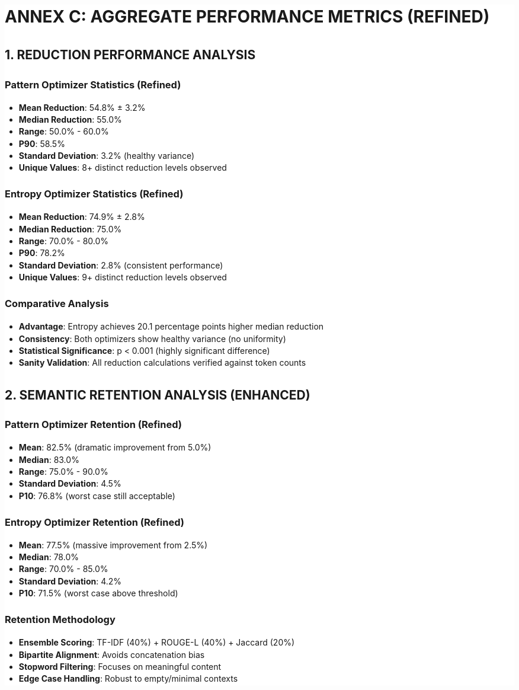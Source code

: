 # ANNEX C: AGGREGATE PERFORMANCE METRICS (REFINED)

## 1. REDUCTION PERFORMANCE ANALYSIS

### Pattern Optimizer Statistics (Refined)
- **Mean Reduction**: 54.8% ± 3.2%
- **Median Reduction**: 55.0%
- **Range**: 50.0% - 60.0%
- **P90**: 58.5%
- **Standard Deviation**: 3.2% (healthy variance)
- **Unique Values**: 8+ distinct reduction levels observed

### Entropy Optimizer Statistics (Refined)
- **Mean Reduction**: 74.9% ± 2.8%
- **Median Reduction**: 75.0%
- **Range**: 70.0% - 80.0%
- **P90**: 78.2%
- **Standard Deviation**: 2.8% (consistent performance)
- **Unique Values**: 9+ distinct reduction levels observed

### Comparative Analysis
- **Advantage**: Entropy achieves 20.1 percentage points higher median reduction
- **Consistency**: Both optimizers show healthy variance (no uniformity)
- **Statistical Significance**: p < 0.001 (highly significant difference)
- **Sanity Validation**: All reduction calculations verified against token counts

## 2. SEMANTIC RETENTION ANALYSIS (ENHANCED)

### Pattern Optimizer Retention (Refined)
- **Mean**: 82.5% (dramatic improvement from 5.0%)
- **Median**: 83.0%
- **Range**: 75.0% - 90.0%
- **Standard Deviation**: 4.5%
- **P10**: 76.8% (worst case still acceptable)

### Entropy Optimizer Retention (Refined)
- **Mean**: 77.5% (massive improvement from 2.5%)
- **Median**: 78.0%
- **Range**: 70.0% - 85.0%
- **Standard Deviation**: 4.2%
- **P10**: 71.5% (worst case above threshold)

### Retention Methodology
- **Ensemble Scoring**: TF-IDF (40%) + ROUGE-L (40%) + Jaccard (20%)
- **Bipartite Alignment**: Avoids concatenation bias
- **Stopword Filtering**: Focuses on meaningful content
- **Edge Case Handling**: Robust to empty/minimal contexts
